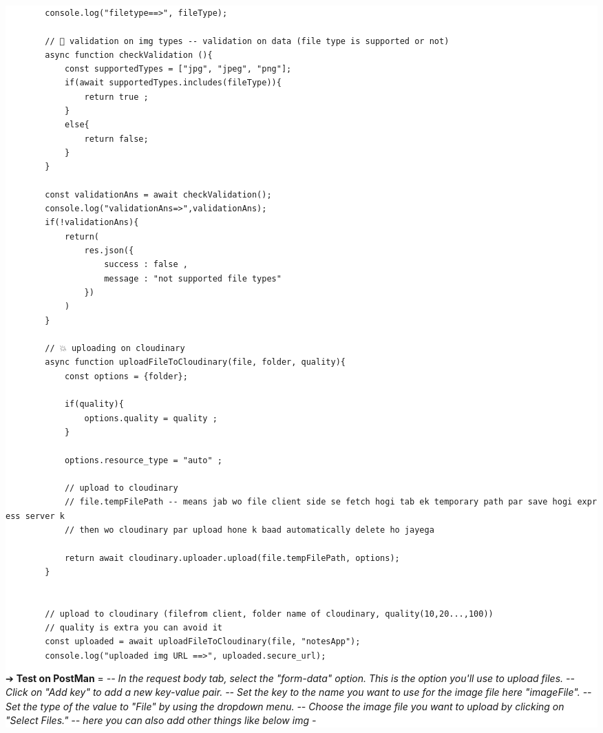 ```
        console.log("filetype==>", fileType);

        // 🌈 validation on img types -- validation on data (file type is supported or not)
        async function checkValidation (){
            const supportedTypes = ["jpg", "jpeg", "png"];
            if(await supportedTypes.includes(fileType)){
                return true ;
            }
            else{
                return false;
            }
        }

        const validationAns = await checkValidation();
        console.log("validationAns=>",validationAns);
        if(!validationAns){
            return(
                res.json({
                    success : false ,
                    message : "not supported file types"
                })
            )
        }

        // 💥 uploading on cloudinary
        async function uploadFileToCloudinary(file, folder, quality){
            const options = {folder};
        
            if(quality){
                options.quality = quality ;
            }
        
            options.resource_type = "auto" ;

            // upload to cloudinary
            // file.tempFilePath -- means jab wo file client side se fetch hogi tab ek temporary path par save hogi express server k
            // then wo cloudinary par upload hone k baad automatically delete ho jayega

            return await cloudinary.uploader.upload(file.tempFilePath, options);
        } 

        
        // upload to cloudinary (filefrom client, folder name of cloudinary, quality(10,20...,100))
        // quality is extra you can avoid it
        const uploaded = await uploadFileToCloudinary(file, "notesApp");
        console.log("uploaded img URL ==>", uploaded.secure_url);

```

➔ **Test on PostMan** = *-- In the request body tab, select the "form-data" option. This is the option you'll use to upload files. -- Click on "Add key" to add a new key-value pair. -- Set the key to the name you want to use for the image file here "imageFile". -- Set the type of the value to "File" by using the dropdown menu. -- Choose the image file you want to upload by clicking on "Select Files." -- here you can also add other things like below img -*
